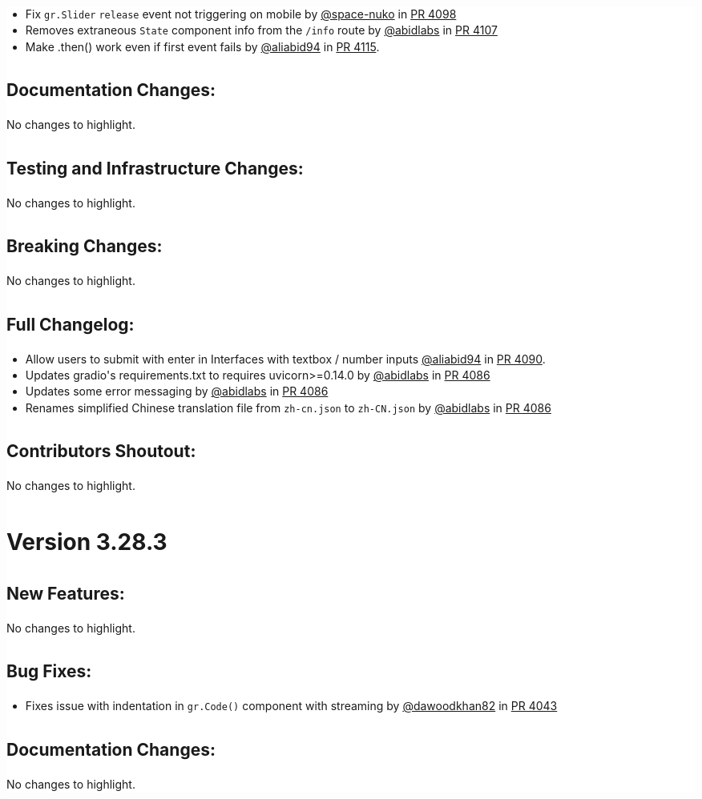 - Fix `gr.Slider` `release` event not triggering on mobile by [@space-nuko](https://github.com/space-nuko) in [PR 4098](https://github.com/gradio-app/gradio/pull/4098)
- Removes extraneous `State` component info from the `/info` route by [@abidlabs](https://github.com/freddyaboulton) in [PR 4107](https://github.com/gradio-app/gradio/pull/4107)
- Make .then() work even if first event fails by [@aliabid94](https://github.com/aliabid94) in [PR 4115](https://github.com/gradio-app/gradio/pull/4115).

## Documentation Changes:

No changes to highlight.

## Testing and Infrastructure Changes:

No changes to highlight.

## Breaking Changes:

No changes to highlight.

## Full Changelog:

- Allow users to submit with enter in Interfaces with textbox / number inputs [@aliabid94](https://github.com/aliabid94) in [PR 4090](https://github.com/gradio-app/gradio/pull/4090).
- Updates gradio's requirements.txt to requires uvicorn>=0.14.0 by [@abidlabs](https://github.com/abidlabs) in [PR 4086](https://github.com/gradio-app/gradio/pull/4086)
- Updates some error messaging by [@abidlabs](https://github.com/abidlabs) in [PR 4086](https://github.com/gradio-app/gradio/pull/4086)
- Renames simplified Chinese translation file from `zh-cn.json` to `zh-CN.json` by [@abidlabs](https://github.com/abidlabs) in [PR 4086](https://github.com/gradio-app/gradio/pull/4086)

## Contributors Shoutout:

No changes to highlight.

# Version 3.28.3

## New Features:

No changes to highlight.

## Bug Fixes:

- Fixes issue with indentation in `gr.Code()` component with streaming by [@dawoodkhan82](https://github.com/dawoodkhan82) in [PR 4043](https://github.com/gradio-app/gradio/pull/4043)

## Documentation Changes:

No changes to highlight.
